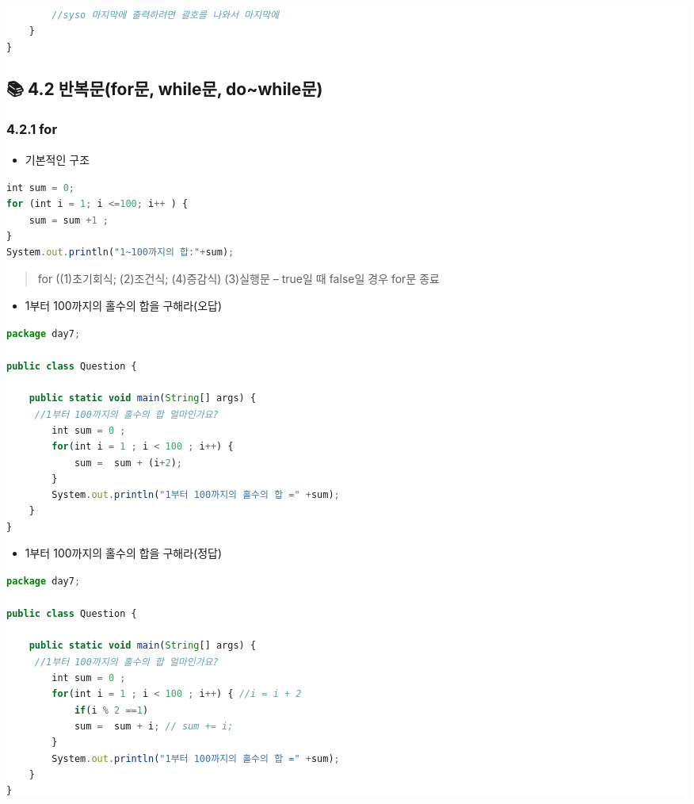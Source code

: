 ```js
		//syso 마지막에 출력하려면 괄호를 나와서 마지막에
	}
}
```

## 📚 4.2 반복문(for문, while문, do~while문)

### 4.2.1 for
- 기본적인 구조
```js
int sum = 0;
for (int i = 1; i <=100; i++ ) {
	sum = sum +1 ;
}
System.out.println("1~100까지의 합:"+sum);
```
>for ((1)초기회식; (2)조건식; (4)증감식)
>		     (3)실행문 – true일 때
>false일 경우 for문 종료

- 1부터 100까지의 홀수의 합을 구해라(오답)
```js
package day7;

public class Question {

	public static void main(String[] args) {
	 //1부터 100까지의 홀수의 합 얼마인가요?
		int sum = 0 ;
		for(int i = 1 ; i < 100 ; i++) {
			sum =  sum + (i+2);
		}
		System.out.println("1부터 100까지의 홀수의 합 =" +sum);
	}
}
```
- 1부터 100까지의 홀수의 합을 구해라(정답)
```js
package day7;

public class Question {

	public static void main(String[] args) {
	 //1부터 100까지의 홀수의 합 얼마인가요?
		int sum = 0 ;
		for(int i = 1 ; i < 100 ; i++) { //i = i + 2
			if(i % 2 ==1)
			sum =  sum + i; // sum += i;
		}
		System.out.println("1부터 100까지의 홀수의 합 =" +sum);
	}
}
```

